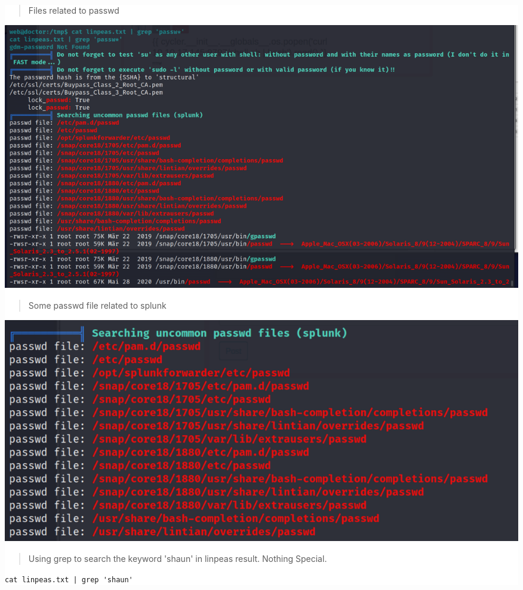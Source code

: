 > Files related to passwd 

![](./IMG/51.png)
> Some passwd file related to splunk 

![](./IMG/49.png)
> Using grep to search the keyword 'shaun' in linpeas result.
> Nothing Special.
```
cat linpeas.txt | grep 'shaun'
```
